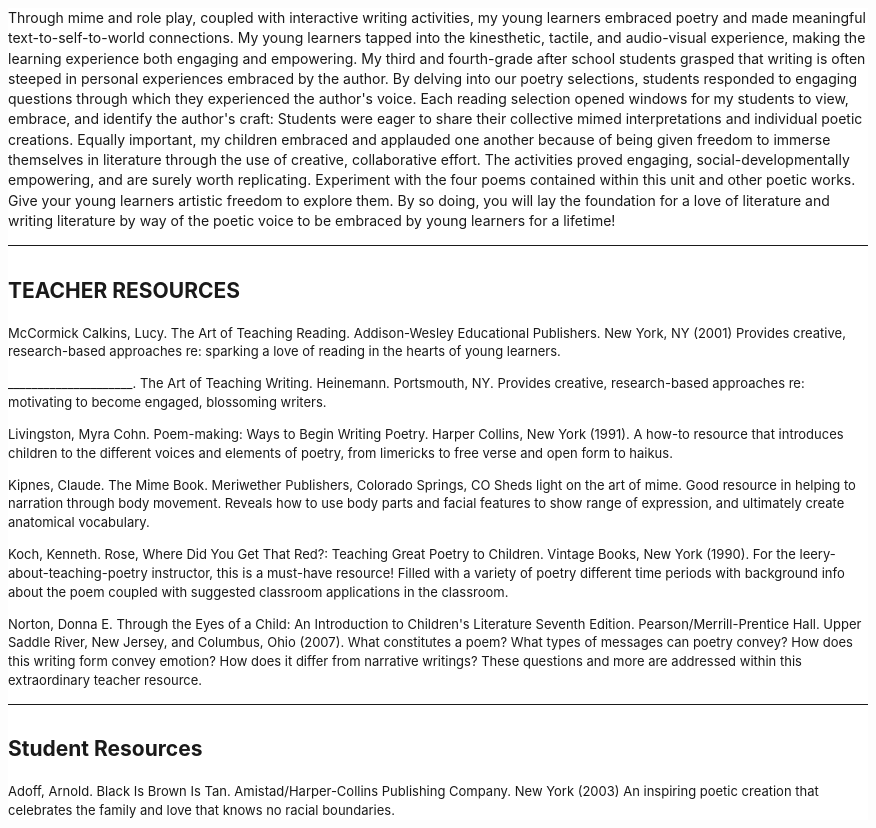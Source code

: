 Through mime and role play, coupled with interactive writing activities, my young learners embraced poetry and made meaningful text-to-self-to-world connections.  My young learners tapped into the kinesthetic, tactile, and audio-visual experience, making the learning experience both engaging and empowering.  My third and fourth-grade after school students grasped that writing is often steeped in personal experiences embraced by the author.  By delving into our poetry selections, students responded to engaging questions through which they experienced the author's voice.  Each reading selection opened windows for my students to view, embrace, and identify the author's craft:  Students were eager to share their collective mimed interpretations and individual poetic creations.  Equally important, my children embraced and applauded one another because of being given freedom to immerse themselves in literature through the use of creative, collaborative effort.  The activities proved engaging, social-developmentally empowering, and are surely worth replicating.  Experiment with the four poems contained within this unit and other poetic works.  Give your young learners artistic freedom to explore them.  By so doing, you will lay the foundation for a love of literature and writing literature by way of the poetic voice to be embraced by young learners for a lifetime!
</p>
<hr/>
<h2>
TEACHER RESOURCES
</h2>
<font size="-1">
<p>
McCormick Calkins, Lucy.  The Art of Teaching Reading.  Addison-Wesley Educational Publishers.  New York, NY (2001) Provides creative, research-based approaches re: sparking a love of reading in the hearts of young learners.
</p>
<p>
_____________________.  The Art of Teaching Writing.  Heinemann.  Portsmouth, NY.  Provides creative, research-based approaches re: motivating to become engaged, blossoming writers.
</p>
<p>
Livingston, Myra Cohn.  Poem-making:  Ways to Begin Writing Poetry.  Harper Collins, New York (1991).  A how-to resource that introduces children to the different voices and elements of poetry, from limericks to free verse and open form to haikus.
</p>
<p>
Kipnes, Claude.  The Mime Book.  Meriwether Publishers, Colorado Springs, CO Sheds light on the art of mime. Good resource in helping to narration through body movement. Reveals how to use body parts and facial features to show range of expression, and ultimately create anatomical vocabulary.
</p>
<p>
Koch, Kenneth.  Rose, Where Did You Get That Red?:  Teaching Great Poetry to Children.  Vintage Books, New York (1990).  For the leery-about-teaching-poetry instructor, this is a must-have resource!  Filled with a variety of poetry different time periods with background info about the poem coupled with suggested classroom applications in the classroom.
</p>
<p>
Norton, Donna E.  Through the Eyes of a Child: An Introduction to Children's Literature  Seventh Edition. Pearson/Merrill-Prentice Hall. Upper Saddle River, New Jersey, and Columbus, Ohio (2007). What constitutes a poem?  What types of messages can poetry convey?  How does this writing form convey emotion?  How does it differ from narrative writings?  These questions and more are addressed within this extraordinary teacher resource.
</p>
</font>
<hr/>
<h2>
Student Resources
</h2>
<font size="-1">
<p>
Adoff, Arnold.  Black Is Brown Is Tan.  Amistad/Harper-Collins Publishing Company.  New York (2003) An inspiring poetic creation that celebrates the family and love that knows no racial boundaries.
</p>
<p>